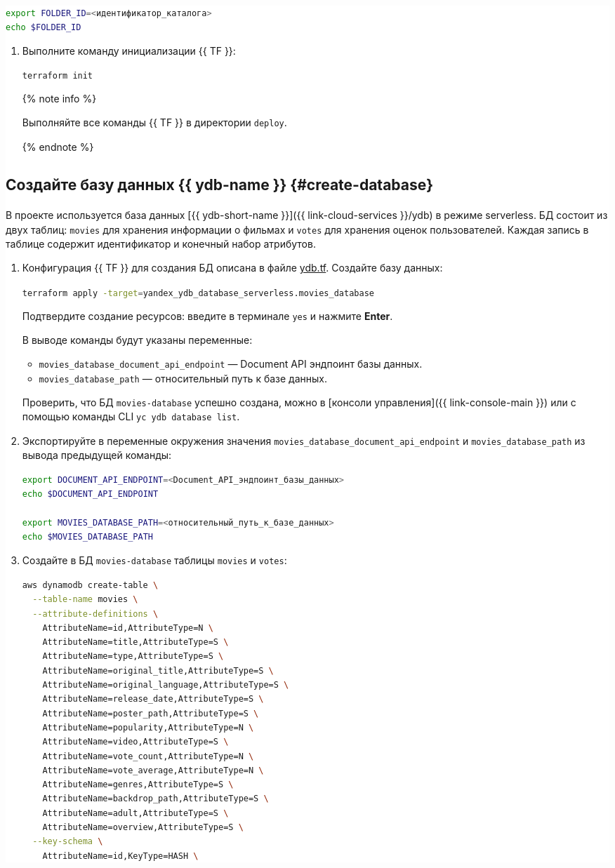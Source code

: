    ```bash
   export FOLDER_ID=<идентификатор_каталога>
   echo $FOLDER_ID
   ```

1. Выполните команду инициализации {{ TF }}:

   ```bash
   terraform init
   ```

   {% note info %}

   Выполняйте все команды {{ TF }} в директории `deploy`.

   {% endnote %}

## Создайте базу данных {{ ydb-name }} {#create-database}

В проекте используется база данных [{{ ydb-short-name }}]({{ link-cloud-services }}/ydb) в режиме serverless. БД состоит из двух таблиц: `movies` для хранения информации о фильмах и `votes` для хранения оценок пользователей. Каждая запись в таблице содержит идентификатор и конечный набор атрибутов.
1. Конфигурация {{ TF }} для создания БД описана в файле [ydb.tf](https://github.com/yandex-cloud-examples/yc-serverless-web-application-movie-website/blob/main/deploy/ydb.tf). Создайте базу данных:

   ```bash
   terraform apply -target=yandex_ydb_database_serverless.movies_database
   ```

   Подтвердите создание ресурсов: введите в терминале `yes` и нажмите **Enter**.

   В выводе команды будут указаны переменные:
   * `movies_database_document_api_endpoint` — Document API эндпоинт базы данных.
   * `movies_database_path` — относительный путь к базе данных.

   Проверить, что БД `movies-database` успешно создана, можно в [консоли управления]({{ link-console-main }}) или с помощью команды CLI `yc ydb database list`.
1. Экспортируйте в переменные окружения значения `movies_database_document_api_endpoint` и `movies_database_path` из вывода предыдущей команды:

   ```bash
   export DOCUMENT_API_ENDPOINT=<Document_API_эндпоинт_базы_данных>
   echo $DOCUMENT_API_ENDPOINT

   export MOVIES_DATABASE_PATH=<относительный_путь_к_базе_данных>
   echo $MOVIES_DATABASE_PATH
   ```

1. Создайте в БД `movies-database` таблицы `movies` и `votes`:

   ```bash
   aws dynamodb create-table \
     --table-name movies \
     --attribute-definitions \
       AttributeName=id,AttributeType=N \
       AttributeName=title,AttributeType=S \
       AttributeName=type,AttributeType=S \
       AttributeName=original_title,AttributeType=S \
       AttributeName=original_language,AttributeType=S \
       AttributeName=release_date,AttributeType=S \
       AttributeName=poster_path,AttributeType=S \
       AttributeName=popularity,AttributeType=N \
       AttributeName=video,AttributeType=S \
       AttributeName=vote_count,AttributeType=N \
       AttributeName=vote_average,AttributeType=N \
       AttributeName=genres,AttributeType=S \
       AttributeName=backdrop_path,AttributeType=S \
       AttributeName=adult,AttributeType=S \
       AttributeName=overview,AttributeType=S \
     --key-schema \
       AttributeName=id,KeyType=HASH \
   ```